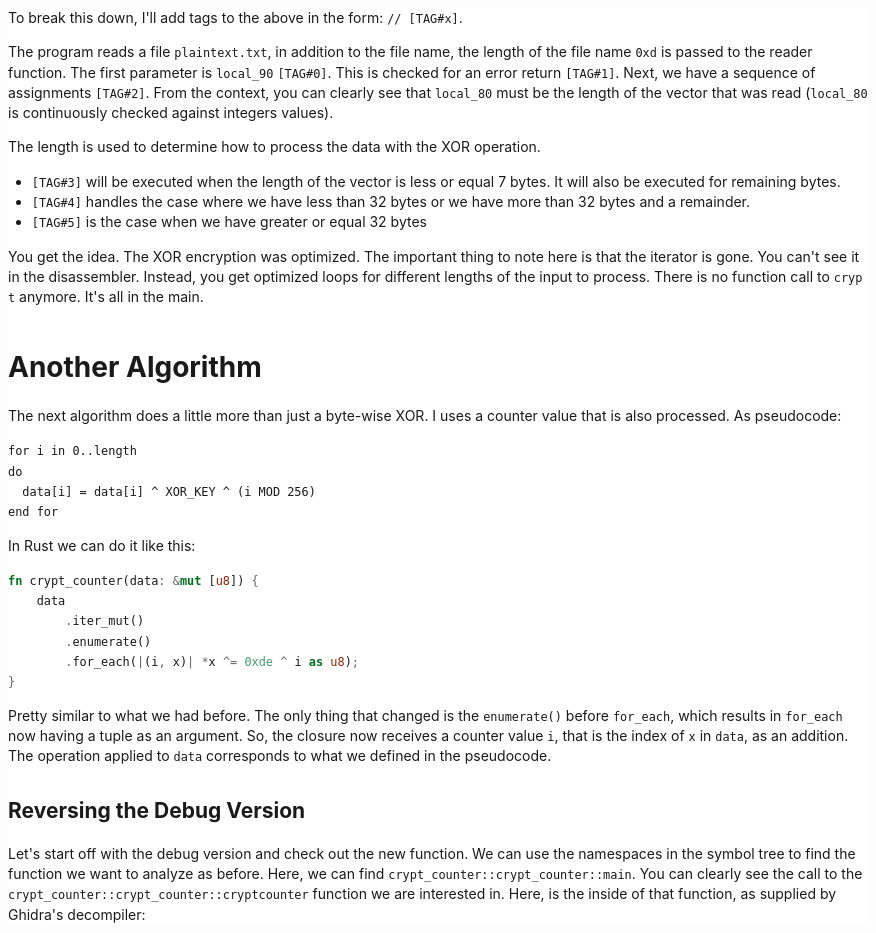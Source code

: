 To break this down, I'll add tags to the above in the form: `// [TAG#x]`.

The program reads a file `plaintext.txt`, in addition to the file name, the length of the file name `0xd` is passed to the reader function. The first parameter is `local_90` `[TAG#0]`. This is checked for an error return `[TAG#1]`. Next, we have a sequence of assignments `[TAG#2]`. From the context, you can clearly see that `local_80` must be the length of the vector that was read (`local_80` is continuously checked against integers values).

The length is used to determine how to process the data with the XOR operation.

- `[TAG#3]` will be executed when the length of the vector is less or equal 7 bytes. It will also be executed for remaining bytes.
- `[TAG#4]` handles the case where we have less than 32 bytes or we have more than 32 bytes and a remainder.
- `[TAG#5]` is the case when we have greater or equal 32 bytes 

You get the idea. The XOR encryption was optimized. The important thing to note here is that the iterator is gone. You can't see it in the disassembler. Instead, you get optimized loops for different lengths of the input to process. There is no function call to `crypt` anymore. It's all in the main.

# Another Algorithm

The next algorithm does a little more than just a byte-wise XOR. I uses a counter value that is also processed. As pseudocode:

```
for i in 0..length 
do
  data[i] = data[i] ^ XOR_KEY ^ (i MOD 256)
end for
```

In Rust we can do it like this:

```rust
fn crypt_counter(data: &mut [u8]) {
    data
        .iter_mut()
        .enumerate()
        .for_each(|(i, x)| *x ^= 0xde ^ i as u8);
}
```

Pretty similar to what we had before. The only thing that changed is the `enumerate()` before `for_each`, which results in `for_each` now having a tuple as an argument. So, the closure now receives a counter value `i`, that is the index of `x` in `data`, as an addition. The operation applied to `data` corresponds to what we defined in the pseudocode.

## Reversing the Debug Version

Let's start off with the debug version and check out the new function. We can use the namespaces in the symbol tree to find the function we want to analyze as before. Here, we can find `crypt_counter::crypt_counter::main`. You can clearly see the call to the `crypt_counter::crypt_counter::cryptcounter` function we are interested in. Here, is the inside of that function, as supplied by Ghidra's decompiler:
